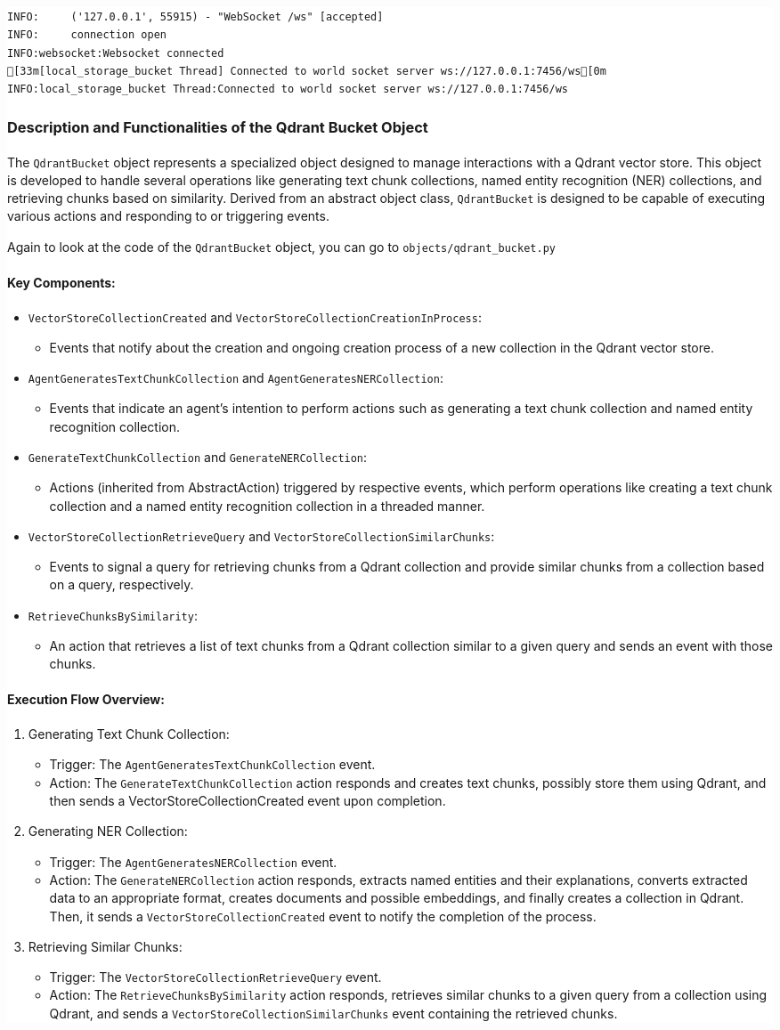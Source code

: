     INFO:     ('127.0.0.1', 55915) - "WebSocket /ws" [accepted]
    INFO:     connection open
    INFO:websocket:Websocket connected
    [33m[local_storage_bucket Thread] Connected to world socket server ws://127.0.0.1:7456/ws[0m
    INFO:local_storage_bucket Thread:Connected to world socket server ws://127.0.0.1:7456/ws
    

### Description and Functionalities of the Qdrant Bucket Object
The `QdrantBucket` object represents a specialized object designed to manage interactions with a Qdrant vector store. This object is developed to handle several operations like generating text chunk collections, named entity recognition (NER) collections, and retrieving chunks based on similarity. Derived from an abstract object class, `QdrantBucket` is designed to be capable of executing various actions and responding to or triggering events.

Again to look at the code of the `QdrantBucket` object, you can go to `objects/qdrant_bucket.py`

#### Key Components:
* `VectorStoreCollectionCreated` and `VectorStoreCollectionCreationInProcess`:
    - Events that notify about the creation and ongoing creation process of a new collection in the Qdrant vector store.

* `AgentGeneratesTextChunkCollection` and `AgentGeneratesNERCollection`:
    - Events that indicate an agent’s intention to perform actions such as generating a text chunk collection and named entity recognition collection.

* `GenerateTextChunkCollection` and `GenerateNERCollection`:
    - Actions (inherited from AbstractAction) triggered by respective events, which perform operations like creating a text chunk collection and a named entity recognition collection in a threaded manner.

* `VectorStoreCollectionRetrieveQuery` and `VectorStoreCollectionSimilarChunks`:
    - Events to signal a query for retrieving chunks from a Qdrant collection and provide similar chunks from a collection based on a query, respectively.

* `RetrieveChunksBySimilarity`:
    - An action that retrieves a list of text chunks from a Qdrant collection similar to a given query and sends an event with those chunks.

#### Execution Flow Overview:
1. Generating Text Chunk Collection:
    * Trigger: The `AgentGeneratesTextChunkCollection` event.
    * Action: The `GenerateTextChunkCollection` action responds and creates text chunks, possibly store them using Qdrant, and then sends a VectorStoreCollectionCreated event upon completion.

2. Generating NER Collection:
    * Trigger: The `AgentGeneratesNERCollection` event.
    * Action: The `GenerateNERCollection` action responds, extracts named entities and their explanations, converts extracted data to an appropriate format, creates documents and possible embeddings, and finally creates a collection in Qdrant. Then, it sends a `VectorStoreCollectionCreated` event to notify the completion of the process.

3. Retrieving Similar Chunks:
    * Trigger: The `VectorStoreCollectionRetrieveQuery` event.
    * Action: The `RetrieveChunksBySimilarity` action responds, retrieves similar chunks to a given query from a collection using Qdrant, and sends a `VectorStoreCollectionSimilarChunks` event containing the retrieved chunks.
